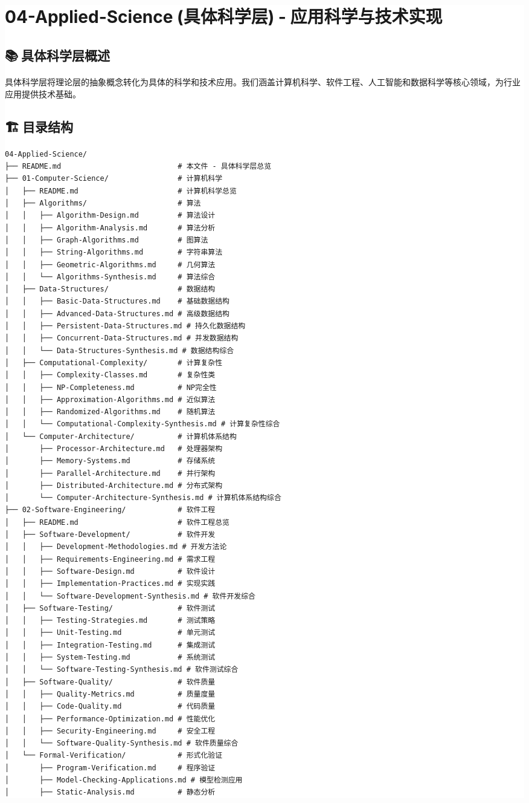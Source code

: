 # 04-Applied-Science (具体科学层) - 应用科学与技术实现

## 📚 具体科学层概述

具体科学层将理论层的抽象概念转化为具体的科学和技术应用。我们涵盖计算机科学、软件工程、人工智能和数据科学等核心领域，为行业应用提供技术基础。

## 🏗️ 目录结构

```text
04-Applied-Science/
├── README.md                           # 本文件 - 具体科学层总览
├── 01-Computer-Science/                # 计算机科学
│   ├── README.md                       # 计算机科学总览
│   ├── Algorithms/                     # 算法
│   │   ├── Algorithm-Design.md         # 算法设计
│   │   ├── Algorithm-Analysis.md       # 算法分析
│   │   ├── Graph-Algorithms.md         # 图算法
│   │   ├── String-Algorithms.md        # 字符串算法
│   │   ├── Geometric-Algorithms.md     # 几何算法
│   │   └── Algorithms-Synthesis.md     # 算法综合
│   ├── Data-Structures/                # 数据结构
│   │   ├── Basic-Data-Structures.md    # 基础数据结构
│   │   ├── Advanced-Data-Structures.md # 高级数据结构
│   │   ├── Persistent-Data-Structures.md # 持久化数据结构
│   │   ├── Concurrent-Data-Structures.md # 并发数据结构
│   │   └── Data-Structures-Synthesis.md # 数据结构综合
│   ├── Computational-Complexity/       # 计算复杂性
│   │   ├── Complexity-Classes.md       # 复杂性类
│   │   ├── NP-Completeness.md          # NP完全性
│   │   ├── Approximation-Algorithms.md # 近似算法
│   │   ├── Randomized-Algorithms.md    # 随机算法
│   │   └── Computational-Complexity-Synthesis.md # 计算复杂性综合
│   └── Computer-Architecture/          # 计算机体系结构
│       ├── Processor-Architecture.md   # 处理器架构
│       ├── Memory-Systems.md           # 存储系统
│       ├── Parallel-Architecture.md    # 并行架构
│       ├── Distributed-Architecture.md # 分布式架构
│       └── Computer-Architecture-Synthesis.md # 计算机体系结构综合
├── 02-Software-Engineering/            # 软件工程
│   ├── README.md                       # 软件工程总览
│   ├── Software-Development/           # 软件开发
│   │   ├── Development-Methodologies.md # 开发方法论
│   │   ├── Requirements-Engineering.md # 需求工程
│   │   ├── Software-Design.md          # 软件设计
│   │   ├── Implementation-Practices.md # 实现实践
│   │   └── Software-Development-Synthesis.md # 软件开发综合
│   ├── Software-Testing/               # 软件测试
│   │   ├── Testing-Strategies.md       # 测试策略
│   │   ├── Unit-Testing.md             # 单元测试
│   │   ├── Integration-Testing.md      # 集成测试
│   │   ├── System-Testing.md           # 系统测试
│   │   └── Software-Testing-Synthesis.md # 软件测试综合
│   ├── Software-Quality/               # 软件质量
│   │   ├── Quality-Metrics.md          # 质量度量
│   │   ├── Code-Quality.md             # 代码质量
│   │   ├── Performance-Optimization.md # 性能优化
│   │   ├── Security-Engineering.md     # 安全工程
│   │   └── Software-Quality-Synthesis.md # 软件质量综合
│   └── Formal-Verification/            # 形式化验证
│       ├── Program-Verification.md     # 程序验证
│       ├── Model-Checking-Applications.md # 模型检测应用
│       ├── Static-Analysis.md          # 静态分析
```